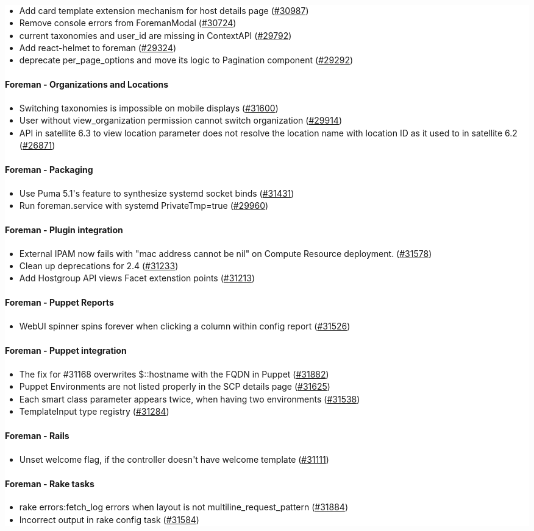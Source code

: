 * Add card template extension mechanism for host details page ([#30987](https://projects.theforeman.org/issues/30987))
* Remove console errors from ForemanModal ([#30724](https://projects.theforeman.org/issues/30724))
* current taxonomies and user_id are missing in ContextAPI ([#29792](https://projects.theforeman.org/issues/29792))
* Add react-helmet to foreman ([#29324](https://projects.theforeman.org/issues/29324))
* deprecate  per_page_options and move its logic to Pagination component ([#29292](https://projects.theforeman.org/issues/29292))

#### Foreman - Organizations and Locations
* Switching taxonomies is impossible on mobile displays ([#31600](https://projects.theforeman.org/issues/31600))
* User without view_organization permission cannot switch organization ([#29914](https://projects.theforeman.org/issues/29914))
* API in satellite 6.3 to view location parameter does not resolve the location name with location ID as it used to in satellite 6.2
 ([#26871](https://projects.theforeman.org/issues/26871))

#### Foreman - Packaging
* Use Puma 5.1's feature to synthesize systemd socket binds ([#31431](https://projects.theforeman.org/issues/31431))
* Run foreman.service with systemd PrivateTmp=true ([#29960](https://projects.theforeman.org/issues/29960))

#### Foreman - Plugin integration
* External IPAM now fails with "mac address cannot be nil" on Compute Resource deployment. ([#31578](https://projects.theforeman.org/issues/31578))
* Clean up deprecations for 2.4 ([#31233](https://projects.theforeman.org/issues/31233))
* Add Hostgroup API views Facet extenstion points ([#31213](https://projects.theforeman.org/issues/31213))

#### Foreman - Puppet Reports
* WebUI spinner spins forever when clicking a column within config report ([#31526](https://projects.theforeman.org/issues/31526))

#### Foreman - Puppet integration
* The fix for #31168 overwrites $::hostname with the FQDN in Puppet ([#31882](https://projects.theforeman.org/issues/31882))
* Puppet Environments are not listed properly in the SCP details page ([#31625](https://projects.theforeman.org/issues/31625))
* Each smart class parameter appears twice, when having two environments ([#31538](https://projects.theforeman.org/issues/31538))
* TemplateInput type registry ([#31284](https://projects.theforeman.org/issues/31284))

#### Foreman - Rails
* Unset welcome flag, if the controller doesn't have welcome template ([#31111](https://projects.theforeman.org/issues/31111))

#### Foreman - Rake tasks
* rake errors:fetch_log errors when layout is not multiline_request_pattern ([#31884](https://projects.theforeman.org/issues/31884))
* Incorrect output in rake config task ([#31584](https://projects.theforeman.org/issues/31584))

